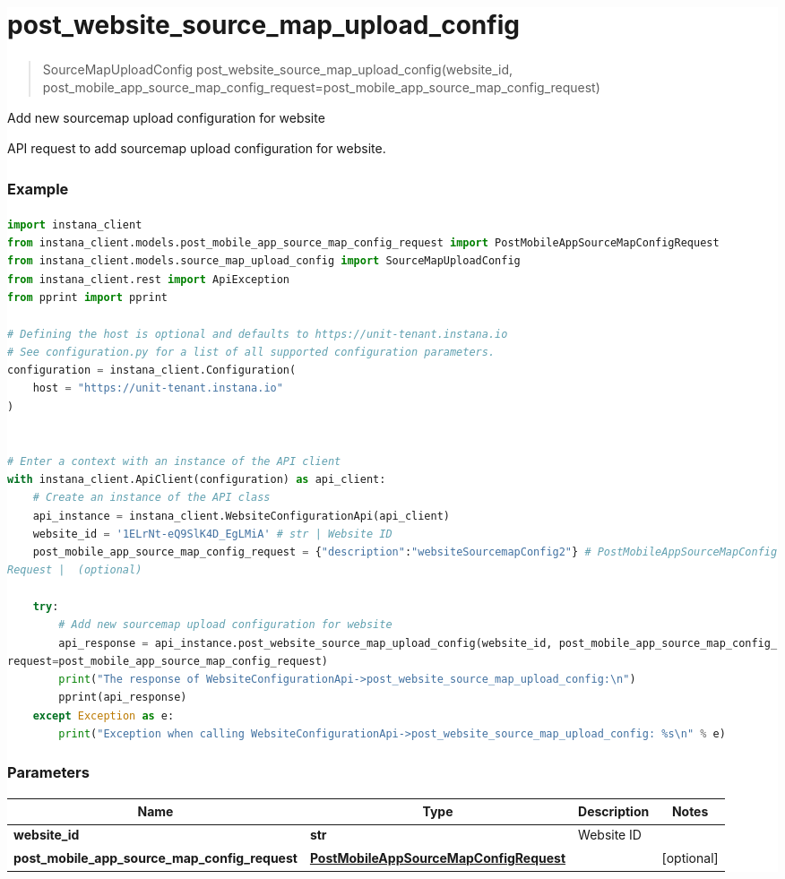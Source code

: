 # **post_website_source_map_upload_config**
> SourceMapUploadConfig post_website_source_map_upload_config(website_id, post_mobile_app_source_map_config_request=post_mobile_app_source_map_config_request)

Add new sourcemap upload configuration for website

API request to add sourcemap upload configuration for website.

### Example


```python
import instana_client
from instana_client.models.post_mobile_app_source_map_config_request import PostMobileAppSourceMapConfigRequest
from instana_client.models.source_map_upload_config import SourceMapUploadConfig
from instana_client.rest import ApiException
from pprint import pprint

# Defining the host is optional and defaults to https://unit-tenant.instana.io
# See configuration.py for a list of all supported configuration parameters.
configuration = instana_client.Configuration(
    host = "https://unit-tenant.instana.io"
)


# Enter a context with an instance of the API client
with instana_client.ApiClient(configuration) as api_client:
    # Create an instance of the API class
    api_instance = instana_client.WebsiteConfigurationApi(api_client)
    website_id = '1ELrNt-eQ9SlK4D_EgLMiA' # str | Website ID
    post_mobile_app_source_map_config_request = {"description":"websiteSourcemapConfig2"} # PostMobileAppSourceMapConfigRequest |  (optional)

    try:
        # Add new sourcemap upload configuration for website
        api_response = api_instance.post_website_source_map_upload_config(website_id, post_mobile_app_source_map_config_request=post_mobile_app_source_map_config_request)
        print("The response of WebsiteConfigurationApi->post_website_source_map_upload_config:\n")
        pprint(api_response)
    except Exception as e:
        print("Exception when calling WebsiteConfigurationApi->post_website_source_map_upload_config: %s\n" % e)
```



### Parameters


Name | Type | Description  | Notes
------------- | ------------- | ------------- | -------------
 **website_id** | **str**| Website ID | 
 **post_mobile_app_source_map_config_request** | [**PostMobileAppSourceMapConfigRequest**](PostMobileAppSourceMapConfigRequest.md)|  | [optional] 
